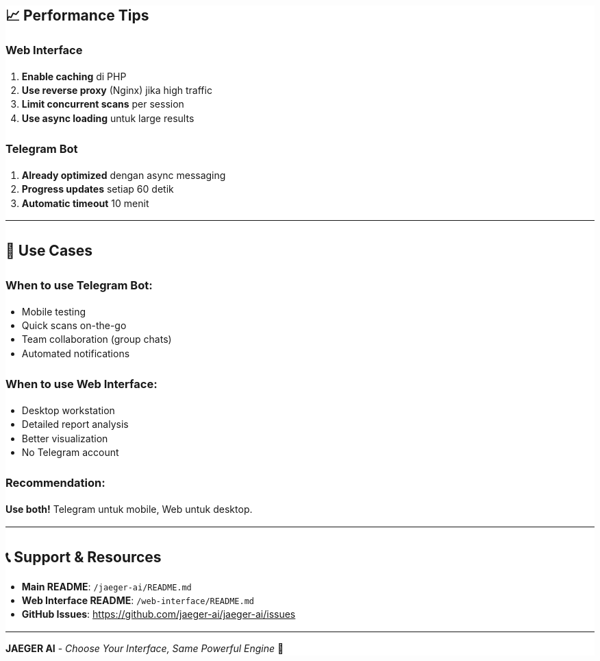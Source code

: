 
## 📈 Performance Tips

### Web Interface

1. **Enable caching** di PHP
2. **Use reverse proxy** (Nginx) jika high traffic
3. **Limit concurrent scans** per session
4. **Use async loading** untuk large results

### Telegram Bot

1. **Already optimized** dengan async messaging
2. **Progress updates** setiap 60 detik
3. **Automatic timeout** 10 menit

---

## 🎯 Use Cases

### When to use Telegram Bot:
- Mobile testing
- Quick scans on-the-go
- Team collaboration (group chats)
- Automated notifications

### When to use Web Interface:
- Desktop workstation
- Detailed report analysis
- Better visualization
- No Telegram account

### Recommendation:
**Use both!** Telegram untuk mobile, Web untuk desktop.

---

## 📞 Support & Resources

- **Main README**: `/jaeger-ai/README.md`
- **Web Interface README**: `/web-interface/README.md`
- **GitHub Issues**: https://github.com/jaeger-ai/jaeger-ai/issues

---

**JAEGER AI** - *Choose Your Interface, Same Powerful Engine* 🚀
